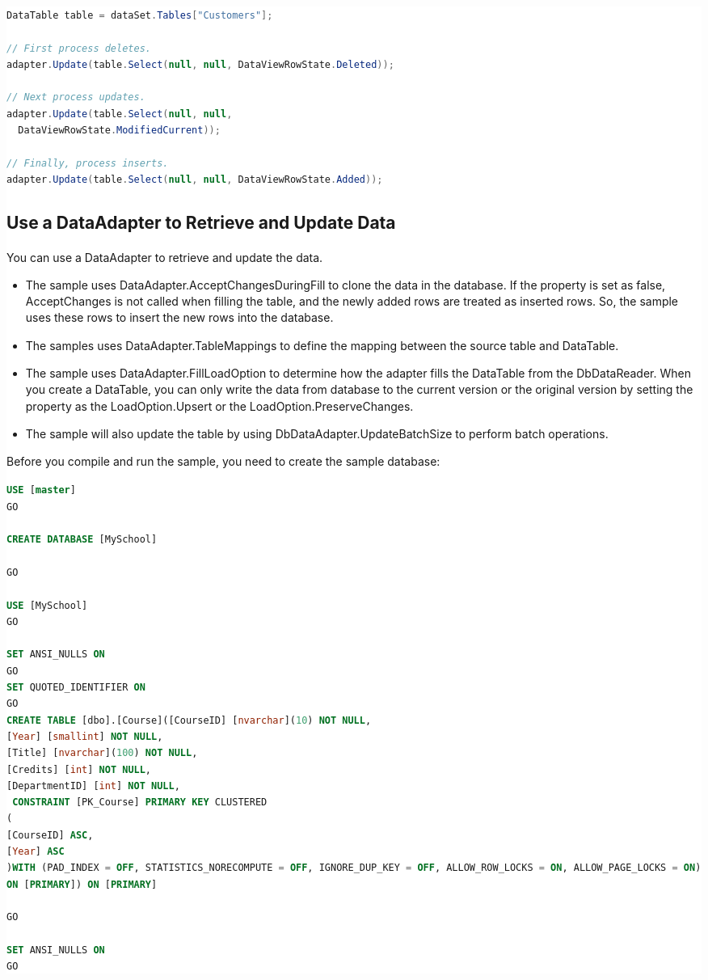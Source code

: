 ```csharp  
DataTable table = dataSet.Tables["Customers"];  
  
// First process deletes.  
adapter.Update(table.Select(null, null, DataViewRowState.Deleted));  
  
// Next process updates.  
adapter.Update(table.Select(null, null,   
  DataViewRowState.ModifiedCurrent));  
  
// Finally, process inserts.  
adapter.Update(table.Select(null, null, DataViewRowState.Added));  
```  
  
## Use a DataAdapter to Retrieve and Update Data  
 You can use a DataAdapter to retrieve and update the data.  
  
-   The sample uses DataAdapter.AcceptChangesDuringFill to clone the data in the database. If the property is set as false, AcceptChanges is not called when filling the table, and the newly added rows are treated as inserted rows. So, the sample uses these rows to insert the new rows into the database.  
  
-   The samples uses DataAdapter.TableMappings to define the mapping between the source table and DataTable.  
  
-   The sample uses DataAdapter.FillLoadOption to determine how the adapter fills the DataTable from the DbDataReader. When you create a DataTable, you can only write the data from database to the current version or the original version by setting the property as the LoadOption.Upsert or the LoadOption.PreserveChanges.  
  
-   The sample will also update the table by using DbDataAdapter.UpdateBatchSize to perform batch operations.  
  
 Before you compile and run the sample, you need to create the sample database:  
  
```sql
USE [master]  
GO  
  
CREATE DATABASE [MySchool]   
  
GO  
  
USE [MySchool]  
GO  
  
SET ANSI_NULLS ON  
GO  
SET QUOTED_IDENTIFIER ON  
GO  
CREATE TABLE [dbo].[Course]([CourseID] [nvarchar](10) NOT NULL,  
[Year] [smallint] NOT NULL,  
[Title] [nvarchar](100) NOT NULL,  
[Credits] [int] NOT NULL,  
[DepartmentID] [int] NOT NULL,  
 CONSTRAINT [PK_Course] PRIMARY KEY CLUSTERED  
(  
[CourseID] ASC,  
[Year] ASC  
)WITH (PAD_INDEX = OFF, STATISTICS_NORECOMPUTE = OFF, IGNORE_DUP_KEY = OFF, ALLOW_ROW_LOCKS = ON, ALLOW_PAGE_LOCKS = ON) ON [PRIMARY]) ON [PRIMARY]  
  
GO  
  
SET ANSI_NULLS ON  
GO  
```